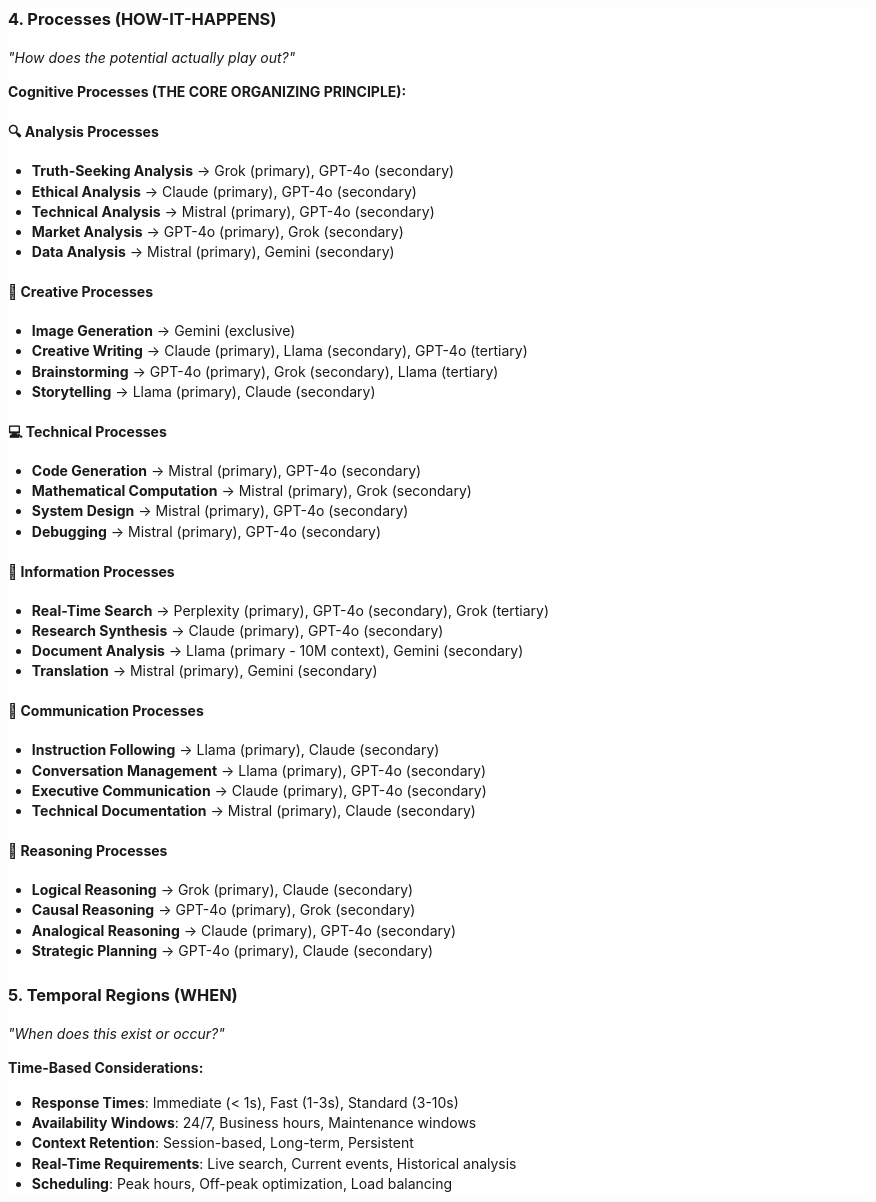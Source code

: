 ### **4. Processes (HOW-IT-HAPPENS)**
*"How does the potential actually play out?"*

**Cognitive Processes (THE CORE ORGANIZING PRINCIPLE):**

#### **🔍 Analysis Processes**
- **Truth-Seeking Analysis** → Grok (primary), GPT-4o (secondary)
- **Ethical Analysis** → Claude (primary), GPT-4o (secondary)
- **Technical Analysis** → Mistral (primary), GPT-4o (secondary)
- **Market Analysis** → GPT-4o (primary), Grok (secondary)
- **Data Analysis** → Mistral (primary), Gemini (secondary)

#### **🎨 Creative Processes**
- **Image Generation** → Gemini (exclusive)
- **Creative Writing** → Claude (primary), Llama (secondary), GPT-4o (tertiary)
- **Brainstorming** → GPT-4o (primary), Grok (secondary), Llama (tertiary)
- **Storytelling** → Llama (primary), Claude (secondary)

#### **💻 Technical Processes**
- **Code Generation** → Mistral (primary), GPT-4o (secondary)
- **Mathematical Computation** → Mistral (primary), Grok (secondary)
- **System Design** → Mistral (primary), GPT-4o (secondary)
- **Debugging** → Mistral (primary), GPT-4o (secondary)

#### **🔎 Information Processes**
- **Real-Time Search** → Perplexity (primary), GPT-4o (secondary), Grok (tertiary)
- **Research Synthesis** → Claude (primary), GPT-4o (secondary)
- **Document Analysis** → Llama (primary - 10M context), Gemini (secondary)
- **Translation** → Mistral (primary), Gemini (secondary)

#### **💬 Communication Processes**
- **Instruction Following** → Llama (primary), Claude (secondary)
- **Conversation Management** → Llama (primary), GPT-4o (secondary)
- **Executive Communication** → Claude (primary), GPT-4o (secondary)
- **Technical Documentation** → Mistral (primary), Claude (secondary)

#### **🧮 Reasoning Processes**
- **Logical Reasoning** → Grok (primary), Claude (secondary)
- **Causal Reasoning** → GPT-4o (primary), Grok (secondary)
- **Analogical Reasoning** → Claude (primary), GPT-4o (secondary)
- **Strategic Planning** → GPT-4o (primary), Claude (secondary)

### **5. Temporal Regions (WHEN)**
*"When does this exist or occur?"*

**Time-Based Considerations:**
- **Response Times**: Immediate (< 1s), Fast (1-3s), Standard (3-10s)
- **Availability Windows**: 24/7, Business hours, Maintenance windows
- **Context Retention**: Session-based, Long-term, Persistent
- **Real-Time Requirements**: Live search, Current events, Historical analysis
- **Scheduling**: Peak hours, Off-peak optimization, Load balancing
